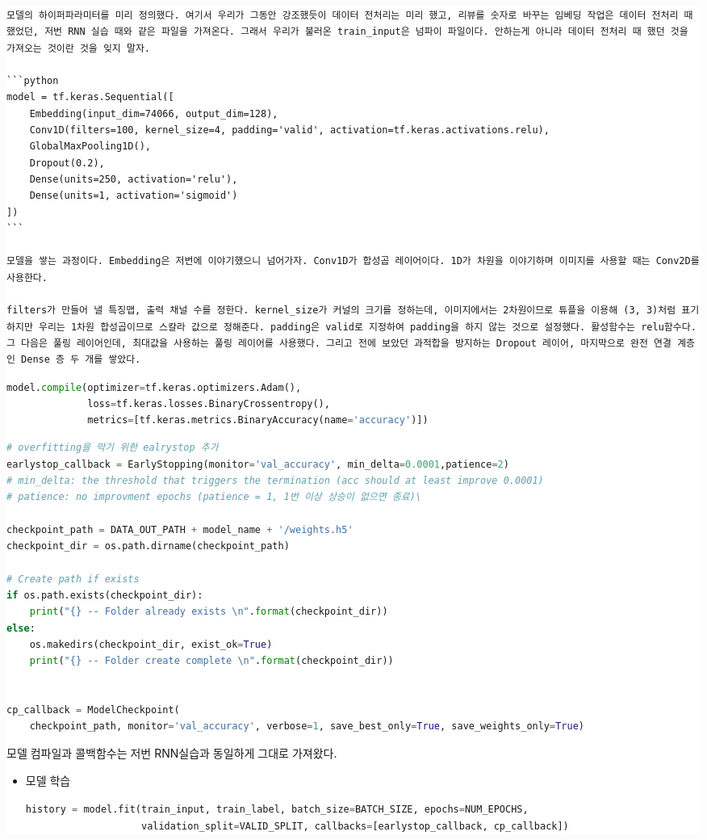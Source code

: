     모델의 하이퍼파라미터를 미리 정의했다. 여기서 우리가 그동안 강조했듯이 데이터 전처리는 미리 했고, 리뷰를 숫자로 바꾸는 임베딩 작업은 데이터 전처리 때 했었던, 저번 RNN 실습 때와 같은 파일을 가져온다. 그래서 우리가 불러온 train_input은 넘파이 파일이다. 안하는게 아니라 데이터 전처리 때 했던 것을 가져오는 것이란 것을 잊지 말자.

    ```python
    model = tf.keras.Sequential([
        Embedding(input_dim=74066, output_dim=128),
        Conv1D(filters=100, kernel_size=4, padding='valid', activation=tf.keras.activations.relu),
        GlobalMaxPooling1D(),
        Dropout(0.2),
        Dense(units=250, activation='relu'),
        Dense(units=1, activation='sigmoid')
    ])
    ```

    모델을 쌓는 과정이다. Embedding은 저번에 이야기했으니 넘어가자. Conv1D가 합성곱 레이어이다. 1D가 차원을 이야기하며 이미지를 사용할 때는 Conv2D를 사용한다. 

    filters가 만들어 낼 특징맵, 출력 채널 수를 정한다. kernel_size가 커널의 크기를 정하는데, 이미지에서는 2차원이므로 튜플을 이용해 (3, 3)처럼 표기하지만 우리는 1차원 합성곱이므로 스칼라 값으로 정해준다. padding은 valid로 지정하여 padding을 하지 않는 것으로 설정했다. 활성함수는 relu함수다. 그 다음은 풀링 레이어인데, 최대값을 사용하는 풀링 레이어를 사용했다. 그리고 전에 보았던 과적합을 방지하는 Dropout 레이어, 마지막으로 완전 연결 계층인 Dense 층 두 개를 쌓았다. 

```python
model.compile(optimizer=tf.keras.optimizers.Adam(),
              loss=tf.keras.losses.BinaryCrossentropy(),
              metrics=[tf.keras.metrics.BinaryAccuracy(name='accuracy')])
```

```python
# overfitting을 막기 위한 ealrystop 추가
earlystop_callback = EarlyStopping(monitor='val_accuracy', min_delta=0.0001,patience=2)
# min_delta: the threshold that triggers the termination (acc should at least improve 0.0001)
# patience: no improvment epochs (patience = 1, 1번 이상 상승이 없으면 종료)\

checkpoint_path = DATA_OUT_PATH + model_name + '/weights.h5'
checkpoint_dir = os.path.dirname(checkpoint_path)

# Create path if exists
if os.path.exists(checkpoint_dir):
    print("{} -- Folder already exists \n".format(checkpoint_dir))
else:
    os.makedirs(checkpoint_dir, exist_ok=True)
    print("{} -- Folder create complete \n".format(checkpoint_dir))
    

cp_callback = ModelCheckpoint(
    checkpoint_path, monitor='val_accuracy', verbose=1, save_best_only=True, save_weights_only=True)
```

모델 컴파일과 콜백함수는 저번 RNN실습과 동일하게 그대로 가져왔다.

- 모델 학습

    ```python
    history = model.fit(train_input, train_label, batch_size=BATCH_SIZE, epochs=NUM_EPOCHS,
                        validation_split=VALID_SPLIT, callbacks=[earlystop_callback, cp_callback])
    ```
